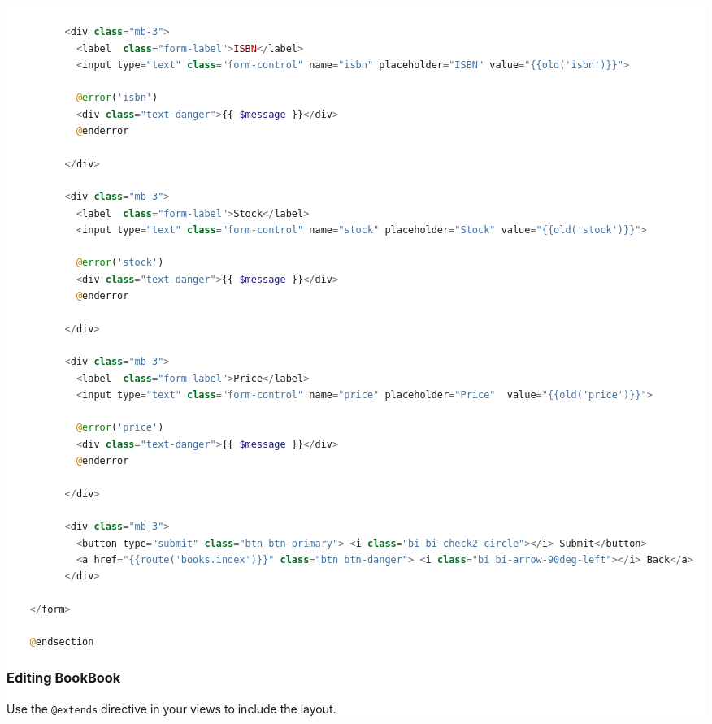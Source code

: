 ```php

          <div class="mb-3">
            <label  class="form-label">ISBN</label>
            <input type="text" class="form-control" name="isbn" placeholder="ISBN" value="{{old('isbn')}}">

            @error('isbn')
            <div class="text-danger">{{ $message }}</div>
            @enderror

          </div>

          <div class="mb-3">
            <label  class="form-label">Stock</label>
            <input type="text" class="form-control" name="stock" placeholder="Stock" value="{{old('stock')}}">

            @error('stock')
            <div class="text-danger">{{ $message }}</div>
            @enderror

          </div>

          <div class="mb-3">
            <label  class="form-label">Price</label>
            <input type="text" class="form-control" name="price" placeholder="Price"  value="{{old('price')}}">

            @error('price')
            <div class="text-danger">{{ $message }}</div>
            @enderror

          </div>

          <div class="mb-3">
            <button type="submit" class="btn btn-primary"> <i class="bi bi-check2-circle"></i> Submit</button>
            <a href="{{route('books.index')}}" class="btn btn-danger"> <i class="bi bi-arrow-90deg-left"></i> Back</a>
          </div>

    </form>

    @endsection

```

### **Editing BookBook**

Use the `@extends` directive in your views to include the layout.
